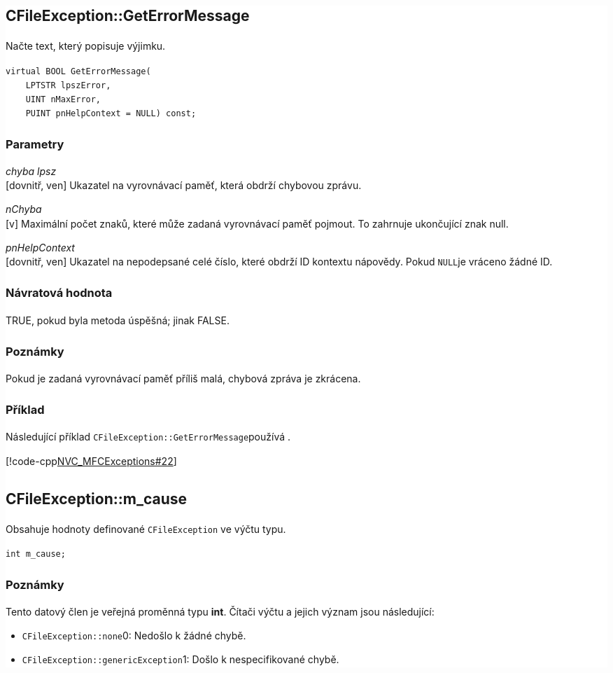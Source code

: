 ## <a name="cfileexceptiongeterrormessage"></a><a name="geterrormessage"></a>CFileException::GetErrorMessage

Načte text, který popisuje výjimku.

```
virtual BOOL GetErrorMessage(
    LPTSTR lpszError,
    UINT nMaxError,
    PUINT pnHelpContext = NULL) const;
```

### <a name="parameters"></a>Parametry

*chyba lpsz*<br/>
[dovnitř, ven] Ukazatel na vyrovnávací paměť, která obdrží chybovou zprávu.

*nChyba*<br/>
[v] Maximální počet znaků, které může zadaná vyrovnávací paměť pojmout. To zahrnuje ukončující znak null.

*pnHelpContext*<br/>
[dovnitř, ven] Ukazatel na nepodepsané celé číslo, které obdrží ID kontextu nápovědy. Pokud `NULL`je vráceno žádné ID.

### <a name="return-value"></a>Návratová hodnota

TRUE, pokud byla metoda úspěšná; jinak FALSE.

### <a name="remarks"></a>Poznámky

Pokud je zadaná vyrovnávací paměť příliš malá, chybová zpráva je zkrácena.

### <a name="example"></a>Příklad

Následující příklad `CFileException::GetErrorMessage`používá .

[!code-cpp[NVC_MFCExceptions#22](../../mfc/codesnippet/cpp/cfileexception-class_2.cpp)]

## <a name="cfileexceptionm_cause"></a><a name="m_cause"></a>CFileException::m_cause

Obsahuje hodnoty definované `CFileException` ve výčtu typu.

```
int m_cause;
```

### <a name="remarks"></a>Poznámky

Tento datový člen je veřejná proměnná typu **int**. Čítači výčtu a jejich význam jsou následující:

- `CFileException::none`0: Nedošlo k žádné chybě.

- `CFileException::genericException`1: Došlo k nespecifikované chybě.
